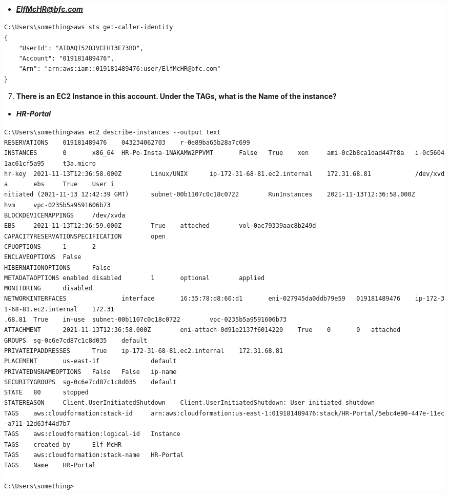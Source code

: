 - ***ElfMcHR@bfc.com***

```
C:\Users\something>aws sts get-caller-identity
{
    "UserId": "AIDAQI52OJVCFHT3E73BO",
    "Account": "019181489476",
    "Arn": "arn:aws:iam::019181489476:user/ElfMcHR@bfc.com"
}

```

7. **There is an EC2 Instance in this account. Under the TAGs, what is the Name of the instance?**

- **_HR-Portal_**

```
C:\Users\something>aws ec2 describe-instances --output text
RESERVATIONS    019181489476    043234062703    r-0e89ba65b28a7c699
INSTANCES       0       x86_64  HR-Po-Insta-1NAKAMW2PPVMT       False   True    xen     ami-0c2b8ca1dad447f8a   i-0c56041ac61cf5a95     t3a.micro
hr-key  2021-11-13T12:36:58.000Z        Linux/UNIX      ip-172-31-68-81.ec2.internal    172.31.68.81            /dev/xvda       ebs     True    User i
nitiated (2021-11-13 12:42:39 GMT)      subnet-00b1107c0c18c0722        RunInstances    2021-11-13T12:36:58.000Z        hvm     vpc-0235b5a9591606b73
BLOCKDEVICEMAPPINGS     /dev/xvda
EBS     2021-11-13T12:36:59.000Z        True    attached        vol-0ac79339aac8b249d
CAPACITYRESERVATIONSPECIFICATION        open
CPUOPTIONS      1       2
ENCLAVEOPTIONS  False
HIBERNATIONOPTIONS      False
METADATAOPTIONS enabled disabled        1       optional        applied
MONITORING      disabled
NETWORKINTERFACES               interface       16:35:78:d8:60:d1       eni-027945da0ddb79e59   019181489476    ip-172-31-68-81.ec2.internal    172.31
.68.81  True    in-use  subnet-00b1107c0c18c0722        vpc-0235b5a9591606b73
ATTACHMENT      2021-11-13T12:36:58.000Z        eni-attach-0d91e2137f6014220    True    0       0   attached
GROUPS  sg-0c6e7cd87c1c8d035    default
PRIVATEIPADDRESSES      True    ip-172-31-68-81.ec2.internal    172.31.68.81
PLACEMENT       us-east-1f              default
PRIVATEDNSNAMEOPTIONS   False   False   ip-name
SECURITYGROUPS  sg-0c6e7cd87c1c8d035    default
STATE   80      stopped
STATEREASON     Client.UserInitiatedShutdown    Client.UserInitiatedShutdown: User initiated shutdown
TAGS    aws:cloudformation:stack-id     arn:aws:cloudformation:us-east-1:019181489476:stack/HR-Portal/5ebc4e90-447e-11ec-a711-12d63f44d7b7
TAGS    aws:cloudformation:logical-id   Instance
TAGS    created_by      Elf McHR
TAGS    aws:cloudformation:stack-name   HR-Portal
TAGS    Name    HR-Portal

C:\Users\something>

```
